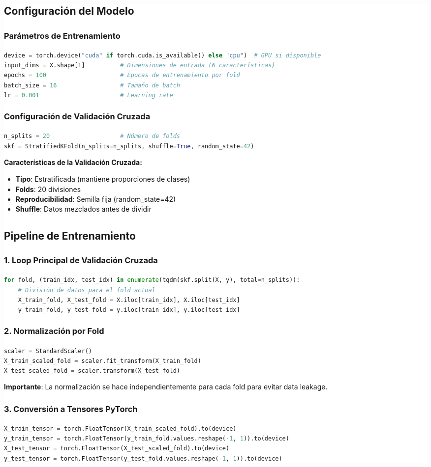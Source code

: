 ## Configuración del Modelo

### Parámetros de Entrenamiento
```python
device = torch.device("cuda" if torch.cuda.is_available() else "cpu")  # GPU si disponible
input_dims = X.shape[1]          # Dimensiones de entrada (6 características)
epochs = 100                     # Épocas de entrenamiento por fold
batch_size = 16                  # Tamaño de batch
lr = 0.001                       # Learning rate
```

### Configuración de Validación Cruzada
```python
n_splits = 20                    # Número de folds
skf = StratifiedKFold(n_splits=n_splits, shuffle=True, random_state=42)
```

**Características de la Validación Cruzada:**
- **Tipo**: Estratificada (mantiene proporciones de clases)
- **Folds**: 20 divisiones
- **Reproducibilidad**: Semilla fija (random_state=42)
- **Shuffle**: Datos mezclados antes de dividir

## Pipeline de Entrenamiento

### 1. Loop Principal de Validación Cruzada
```python
for fold, (train_idx, test_idx) in enumerate(tqdm(skf.split(X, y), total=n_splits)):
    # División de datos para el fold actual
    X_train_fold, X_test_fold = X.iloc[train_idx], X.iloc[test_idx]
    y_train_fold, y_test_fold = y.iloc[train_idx], y.iloc[test_idx]
```

### 2. Normalización por Fold
```python
scaler = StandardScaler()
X_train_scaled_fold = scaler.fit_transform(X_train_fold)
X_test_scaled_fold = scaler.transform(X_test_fold)
```

**Importante**: La normalización se hace independientemente para cada fold para evitar data leakage.

### 3. Conversión a Tensores PyTorch
```python
X_train_tensor = torch.FloatTensor(X_train_scaled_fold).to(device)
y_train_tensor = torch.FloatTensor(y_train_fold.values.reshape(-1, 1)).to(device)
X_test_tensor = torch.FloatTensor(X_test_scaled_fold).to(device)
y_test_tensor = torch.FloatTensor(y_test_fold.values.reshape(-1, 1)).to(device)
```
